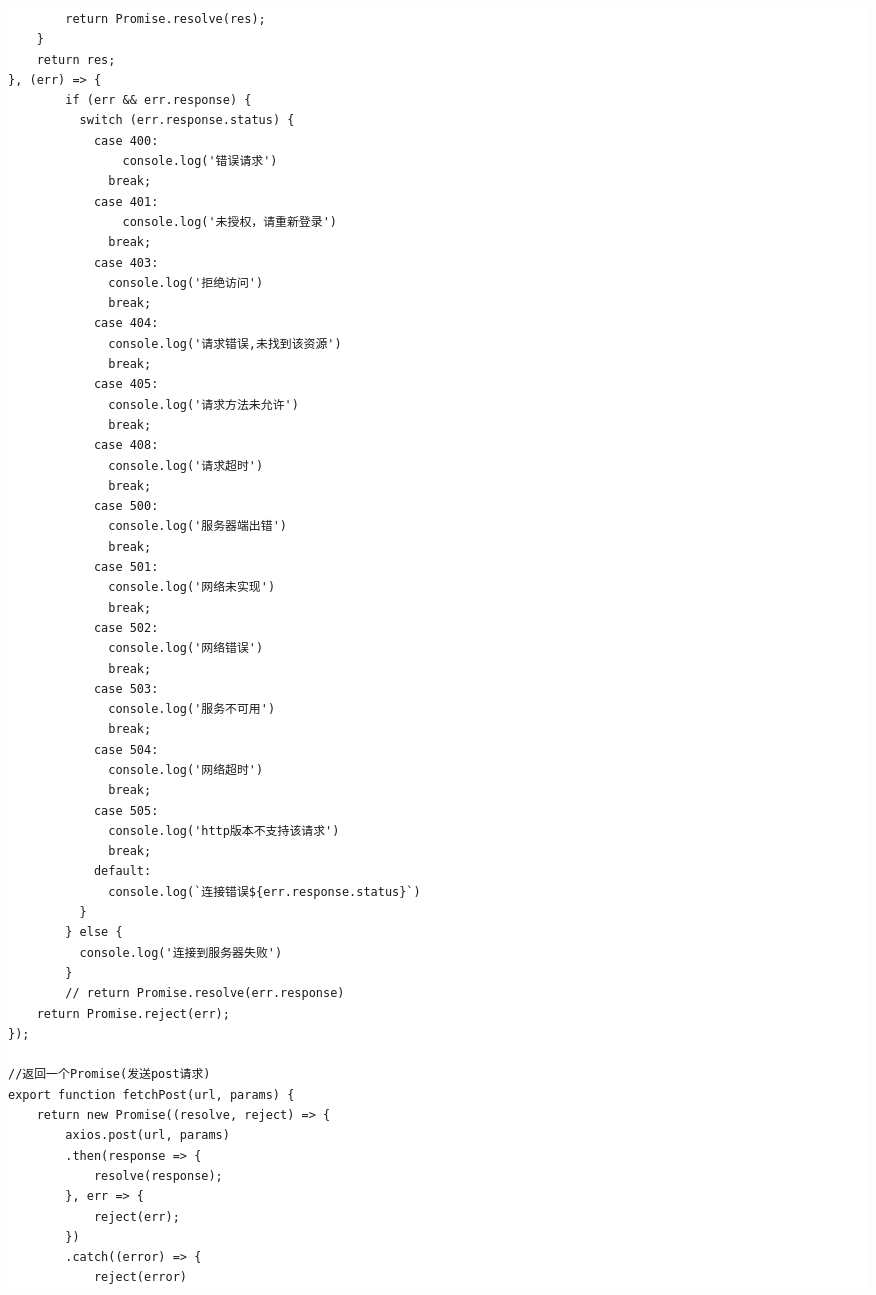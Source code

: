 ```
		return Promise.resolve(res);
	}
	return res;
}, (err) => {
	    if (err && err.response) {
	      switch (err.response.status) {
	        case 400:
	            console.log('错误请求')
	          break;
	        case 401:
	            console.log('未授权，请重新登录')
	          break;
	        case 403:
	          console.log('拒绝访问')
	          break;
	        case 404:
	          console.log('请求错误,未找到该资源')
	          break;
	        case 405:
	          console.log('请求方法未允许')
	          break;
	        case 408:
	          console.log('请求超时')
	          break;
	        case 500:
	          console.log('服务器端出错')
	          break;
	        case 501:
	          console.log('网络未实现')
	          break;
	        case 502:
	          console.log('网络错误')
	          break;
	        case 503:
	          console.log('服务不可用')
	          break;
	        case 504:
	          console.log('网络超时')
	          break;
	        case 505:
	          console.log('http版本不支持该请求')
	          break;
	        default:
	          console.log(`连接错误${err.response.status}`)
	      }
	    } else {
	      console.log('连接到服务器失败')
	    }
	    // return Promise.resolve(err.response)
	return Promise.reject(err);
});

//返回一个Promise(发送post请求)
export function fetchPost(url, params) {
	return new Promise((resolve, reject) => {
		axios.post(url, params)
		.then(response => {
			resolve(response);
		}, err => {
			reject(err);
		})
		.catch((error) => {
			reject(error)
```